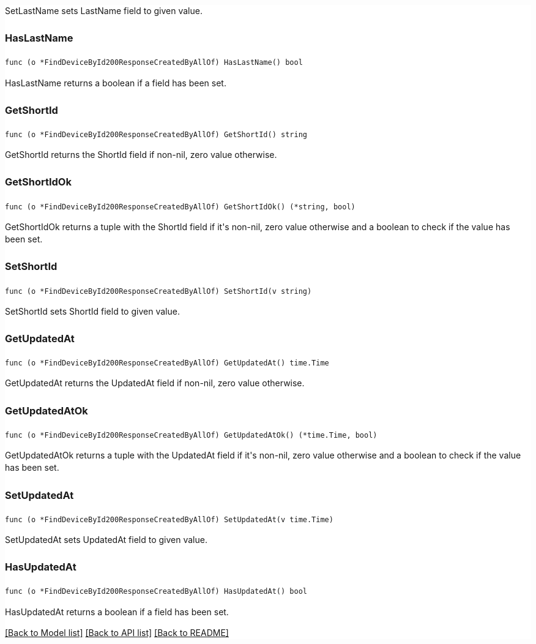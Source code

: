 SetLastName sets LastName field to given value.

### HasLastName

`func (o *FindDeviceById200ResponseCreatedByAllOf) HasLastName() bool`

HasLastName returns a boolean if a field has been set.

### GetShortId

`func (o *FindDeviceById200ResponseCreatedByAllOf) GetShortId() string`

GetShortId returns the ShortId field if non-nil, zero value otherwise.

### GetShortIdOk

`func (o *FindDeviceById200ResponseCreatedByAllOf) GetShortIdOk() (*string, bool)`

GetShortIdOk returns a tuple with the ShortId field if it's non-nil, zero value otherwise
and a boolean to check if the value has been set.

### SetShortId

`func (o *FindDeviceById200ResponseCreatedByAllOf) SetShortId(v string)`

SetShortId sets ShortId field to given value.


### GetUpdatedAt

`func (o *FindDeviceById200ResponseCreatedByAllOf) GetUpdatedAt() time.Time`

GetUpdatedAt returns the UpdatedAt field if non-nil, zero value otherwise.

### GetUpdatedAtOk

`func (o *FindDeviceById200ResponseCreatedByAllOf) GetUpdatedAtOk() (*time.Time, bool)`

GetUpdatedAtOk returns a tuple with the UpdatedAt field if it's non-nil, zero value otherwise
and a boolean to check if the value has been set.

### SetUpdatedAt

`func (o *FindDeviceById200ResponseCreatedByAllOf) SetUpdatedAt(v time.Time)`

SetUpdatedAt sets UpdatedAt field to given value.

### HasUpdatedAt

`func (o *FindDeviceById200ResponseCreatedByAllOf) HasUpdatedAt() bool`

HasUpdatedAt returns a boolean if a field has been set.


[[Back to Model list]](../README.md#documentation-for-models) [[Back to API list]](../README.md#documentation-for-api-endpoints) [[Back to README]](../README.md)


